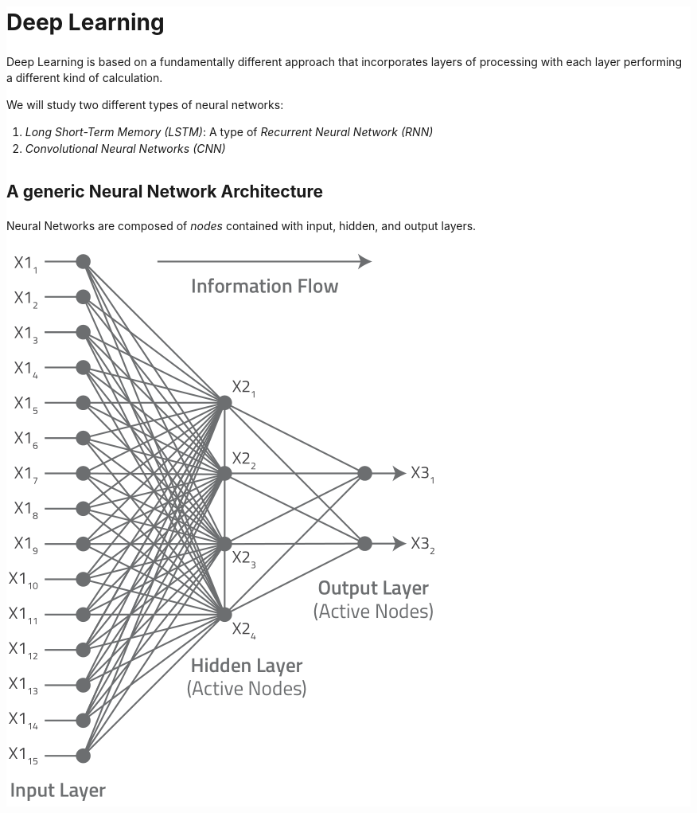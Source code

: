 # Deep Learning

Deep Learning is based on a fundamentally different approach that incorporates layers of processing with each layer performing a different kind of calculation.

We will study two different types of neural networks:

1. *Long Short-Term Memory (LSTM)*: A type of *Recurrent Neural Network (RNN)*
1. *Convolutional Neural Networks (CNN)*

## A generic Neural Network Architecture

Neural Networks are composed of *nodes* contained with input, hidden, and output layers.

![Feed-Forward Neural Network](./FFNeuralNetwork.png)
